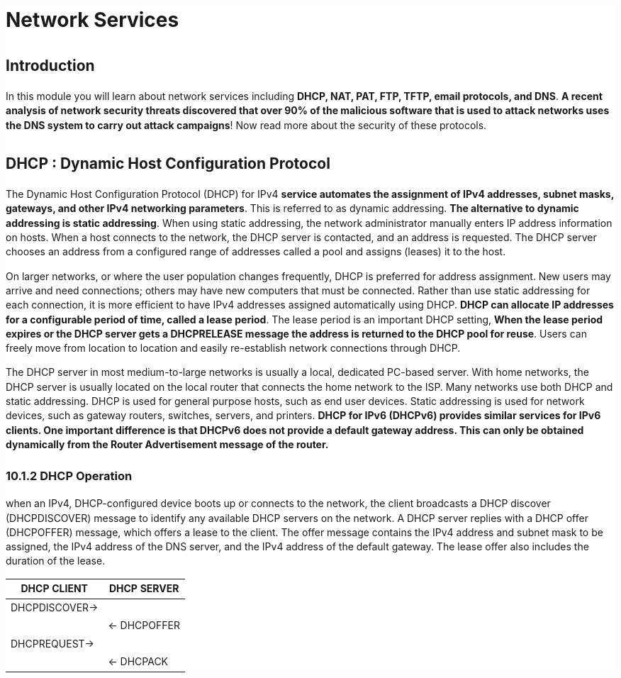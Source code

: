 # Network Services

## Introduction

In this module you will learn about network services including **DHCP, NAT, PAT, FTP, TFTP, email protocols, and DNS**. **A recent analysis of network security threats discovered that over 90% of the malicious software that is used to attack networks uses the DNS system to carry out attack campaigns**! Now read more about the security of these protocols.

## DHCP : Dynamic Host Configuration Protocol

The Dynamic Host Configuration Protocol (DHCP) for IPv4 **service automates the assignment of IPv4 addresses, subnet masks, gateways, and other IPv4 networking parameters**. This is referred to as dynamic addressing. **The alternative to dynamic addressing is static addressing**. When using static addressing, the network administrator manually enters IP address information on hosts. When a host connects to the network, the DHCP server is contacted, and an address is requested. The DHCP server chooses an address from a configured range of addresses called a pool and assigns (leases) it to the host.

On larger networks, or where the user population changes frequently, DHCP is preferred for address assignment. New users may arrive and need connections; others may have new computers that must be connected. Rather than use static addressing for each connection, it is more efficient to have IPv4 addresses assigned automatically using DHCP. **DHCP can allocate IP addresses for a configurable period of time, called a lease period**. The lease period is an important DHCP setting, **When the lease period expires or the DHCP server gets a DHCPRELEASE message the address is returned to the DHCP pool for reuse**. Users can freely move from location to location and easily re-establish network connections through DHCP.

 The DHCP server in most medium-to-large networks is usually a local, dedicated PC-based server. With home networks, the DHCP server is usually located on the local router that connects the home network to the ISP. Many networks use both DHCP and static addressing. DHCP is used for general purpose hosts, such as end user devices. Static addressing is used for network devices, such as gateway routers, switches, servers, and printers. **DHCP for IPv6 (DHCPv6) provides similar services for IPv6 clients. One important difference is that DHCPv6 does not provide a default gateway address. This can only be obtained dynamically from the Router Advertisement message of the router.**

 ### 10.1.2 DHCP Operation

 when an IPv4, DHCP-configured device boots up or connects to the network, the client broadcasts a DHCP discover (DHCPDISCOVER) message to identify any available DHCP servers on the network. A DHCP server replies with a DHCP offer (DHCPOFFER) message, which offers a lease to the client. The offer message contains the IPv4 address and subnet mask to be assigned, the IPv4 address of the DNS server, and the IPv4 address of the default gateway. The lease offer also includes the duration of the lease.

 |DHCP CLIENT| DHCP SERVER|
 |-----------|------------|
 |DHCPDISCOVER->|         |
 |             |<- DHCPOFFER|
 |DHCPREQUEST->|            |
 |             | <- DHCPACK  |
